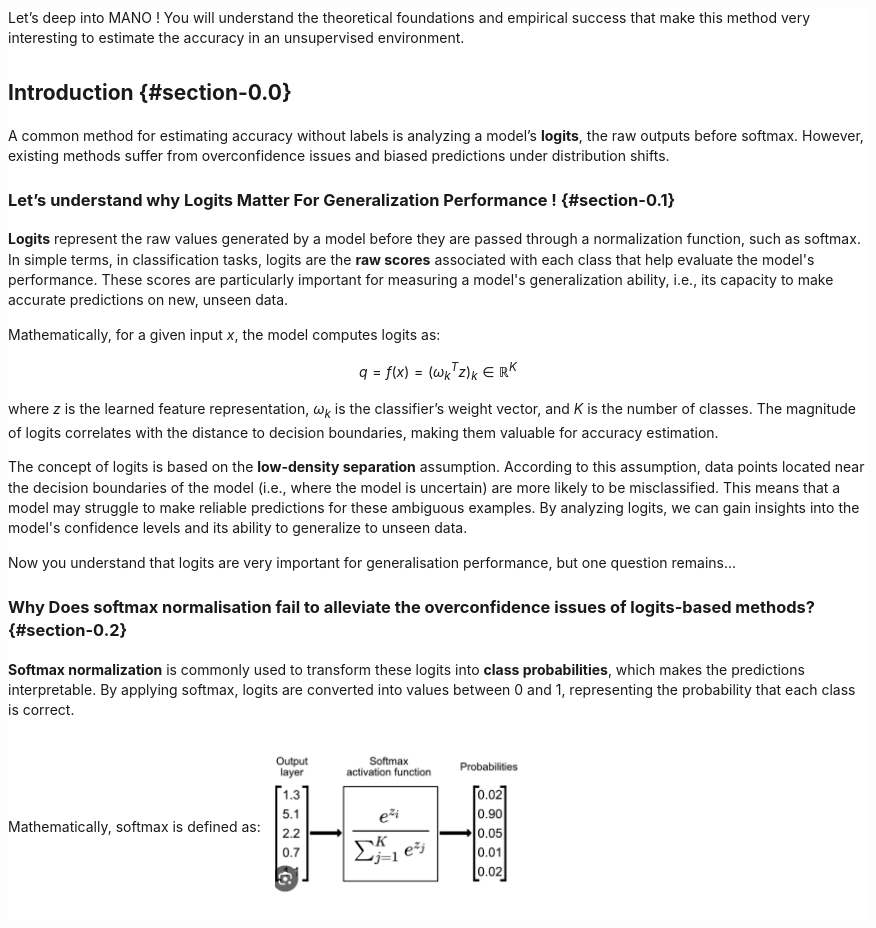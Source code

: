 Let’s deep into MANO ! You will understand the theoretical foundations and empirical success that make this method very interesting to estimate the accuracy in an unsupervised environment.


## **Introduction** {#section-0.0}
A common method for estimating accuracy without labels is analyzing a model’s **logits**, the raw outputs before softmax. However, existing methods suffer from overconfidence issues and biased predictions under distribution shifts.

### **Let’s understand why Logits Matter For Generalization Performance !** {#section-0.1}
**Logits** represent the raw values generated by a model before they are passed through a normalization function, such as softmax. In simple terms, in classification tasks, logits are the **raw scores** associated with each class that help evaluate the model's performance. These scores are particularly important for measuring a model's generalization ability, i.e., its capacity to make accurate predictions on new, unseen data.

Mathematically, for a given input $x$, the model computes logits as:

$$ q = f(x) = (\omega_k^T z)_k \in \mathbb{R}^K $$

where $z$ is the learned feature representation, $\omega_k$ is the classifier’s weight vector, and $K$ is the number of classes. The magnitude of logits correlates with the distance to decision boundaries, making them valuable for accuracy estimation.

The concept of logits is based on the **low-density separation** assumption. According to this assumption, data points located near the decision boundaries of the model (i.e., where the model is uncertain) are more likely to be misclassified. This means that a model may struggle to make reliable predictions for these ambiguous examples. By analyzing logits, we can gain insights into the model's confidence levels and its ability to generalize to unseen data.

Now you understand that logits are very important for generalisation performance, but one question remains...

### **Why Does softmax normalisation fail to alleviate the overconfidence issues of logits-based methods?** {#section-0.2}

**Softmax normalization** is commonly used to transform these logits into **class probabilities**, which makes the predictions interpretable. By applying softmax, logits are converted into values between 0 and 1, representing the probability that each class is correct. 

<p style="display: inline-block; vertical-align: middle;">
    Mathematically, softmax is defined as:
</p>
<figure id="my-fig" class="numbered" style="display: inline-block; vertical-align: middle; margin-left: 10px;">
    <img src="/images/Mano/softmax_img.png" class="align-center" style="width: 250px; height: auto;">
</figure>
